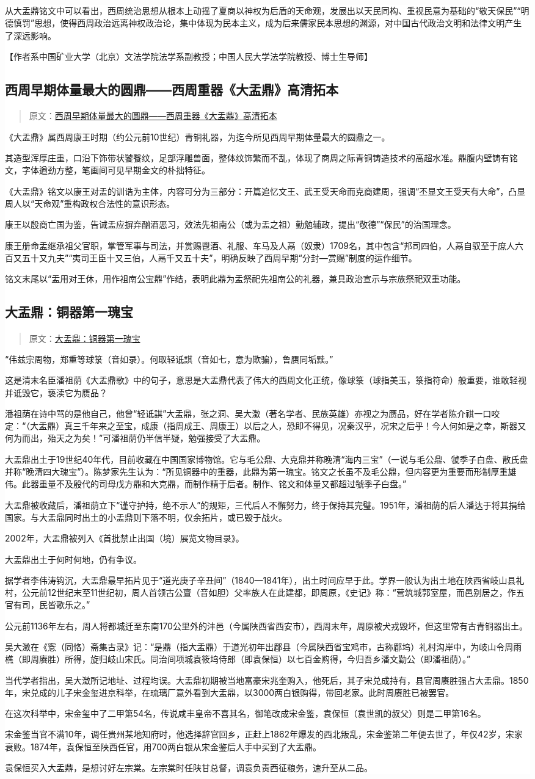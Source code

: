 从大盂鼎铭文中可以看出，西周统治思想从根本上动摇了夏商以神权为后盾的天命观，发展出以天民同构、重视民意为基础的“敬天保民”“明德慎罚”思想，使得西周政治远离神权政治论，集中体现为民本主义，成为后来儒家民本思想的渊源，对中国古代政治文明和法律文明产生了深远影响。

【作者系中国矿业大学（北京）文法学院法学系副教授；中国人民大学法学院教授、博士生导师】

## 西周早期体量最大的圆鼎——西周重器《大盂鼎》高清拓本

> 原文：[西周早期体量最大的圆鼎——西周重器《大盂鼎》高清拓本](https://baijiahao.baidu.com/s?id=1827669446742541139&wfr=spider&for=pc)

《大盂鼎》属西周康王时期（约公元前10世纪）青铜礼器，为迄今所见西周早期体量最大的圆鼎之一。

其造型浑厚庄重，口沿下饰带状饕餮纹，足部浮雕兽面，整体纹饰繁而不乱，体现了商周之际青铜铸造技术的高超水准。鼎腹内壁铸有铭文，字体遒劲方整，笔画间可见早期金文的朴拙特征。

《大盂鼎》铭文以康王对盂的训诰为主体，内容可分为三部分：开篇追忆文王、武王受天命而克商建周，强调“丕显文王受天有大命”，凸显周人以“天命观”重构政权合法性的意识形态。

康王以殷商亡国为鉴，告诫盂应摒弃酗酒恶习，效法先祖南公（或为盂之祖）勤勉辅政，提出“敬德”“保民”的治国理念。

康王册命盂继承祖父官职，掌管军事与司法，并赏赐鬯酒、礼服、车马及人鬲（奴隶）1709名，其中包含“邦司四伯，人鬲自驭至于庶人六百又五十又九夫”“夷司王臣十又三伯，人鬲千又五十夫”，明确反映了西周早期“分封—赏赐”制度的运作细节。

铭文末尾以“盂用对王休，用作祖南公宝鼎”作结，表明此鼎为盂祭祀先祖南公的礼器，兼具政治宣示与宗族祭祀双重功能。

## 大盂鼎：铜器第一瑰宝

> 原文：[大盂鼎：铜器第一瑰宝](https://baijiahao.baidu.com/s?id=1830188658395864677&wfr=spider&for=pc)

“伟兹宗周物，郑重等球箓（音如录）。何取轻诋諆（音如七，意为欺骗），鲁赝同垢黩。”

这是清末名臣潘祖荫《大盂鼎歌》中的句子，意思是大盂鼎代表了伟大的西周文化正统，像球箓（球指美玉，箓指符命）般重要，谁敢轻视并诋毁它，亵渎它为赝品？

潘祖荫在诗中骂的是他自己，他曾“轻诋諆”大盂鼎，张之洞、吴大澂（著名学者、民族英雄）亦视之为赝品，好在学者陈介祺一口咬定：“（大盂鼎）真三千年来之至宝，成康（指周成王、周康王）以后之人，恐即不得见，况秦汉乎，况宋之后乎！今人何如是之幸，斯器又何为而出，殆天之为矣！”可潘祖荫仍半信半疑，勉强接受了大盂鼎。

大盂鼎出土于19世纪40年代，目前收藏在中国国家博物馆。它与毛公鼎、大克鼎并称晚清“海内三宝”（一说与毛公鼎、虢季子白盘、散氏盘并称“晚清四大瑰宝”）。陈梦家先生认为：“所见铜器中的重器，此鼎为第一瑰宝。铭文之长虽不及毛公鼎，但内容更为重要而形制厚重雄伟。此器重量不及殷代的司母戊方鼎和大克鼎，而制作精于后者。制作、铭文和体量又都超过虢季子白盘。”

大盂鼎被收藏后，潘祖荫立下“谨守护持，绝不示人”的规矩，三代后人不懈努力，终于保持其完璧。1951年，潘祖荫的后人潘达于将其捐给国家。与大盂鼎同时出土的小盂鼎则下落不明，仅余拓片，或已毁于战火。

2002年，大盂鼎被列入《首批禁止出国（境）展览文物目录》。

大盂鼎出土于何时何地，仍有争议。

据学者李伟涛钩沉，大盂鼎最早拓片见于“道光庚子辛丑间”（1840—1841年），出土时间应早于此。学界一般认为出土地在陕西省岐山县礼村，公元前12世纪末至11世纪初，周人首领古公亶（音如胆）父率族人在此建都，即周原，《史记》称：“营筑城郭室屋，而邑别居之，作五官有司，民皆歌乐之。”

公元前1136年左右，周人将都城迁至东南170公里外的沣邑（今属陕西省西安市），西周末年，周原被犬戎毁坏，但这里常有古青铜器出土。

吴大澂在《愙（同恪）斋集古录》记：“是鼎（指大盂鼎）于道光初年出郿县（今属陕西省宝鸡市，古称郿坞）礼村沟岸中，为岐山令周雨樵（即周赓胜）所得，旋归岐山宋氏。同治间项城袁筱坞侍郎（即袁保恒）以七百金购得，今归吾乡潘文勤公（即潘祖荫）。”

当代学者指出，吴大澂所记地址、过程均误。大盂鼎初期被当地富豪宋兆奎购入，他死后，其子宋兑成持有，县官周赓胜强占大盂鼎。1850年，宋兑成的儿子宋金玺进京科举，在琉璃厂意外看到大盂鼎，以3000两白银购得，带回老家。此时周赓胜已被罢官。

在这次科举中，宋金玺中了二甲第54名，传说咸丰皇帝不喜其名，御笔改成宋金鉴，袁保恒（袁世凯的叔父）则是二甲第16名。

宋金鉴当官不满10年，调任贵州某地知府时，他选择辞官回乡，正赶上1862年爆发的西北叛乱，宋金鉴第二年便去世了，年仅42岁，宋家衰败。1874年，袁保恒至陕西任官，用700两白银从宋金鉴后人手中买到了大盂鼎。

袁保恒买入大盂鼎，是想讨好左宗棠。左宗棠时任陕甘总督，调袁负责西征粮务，速升至从二品。
